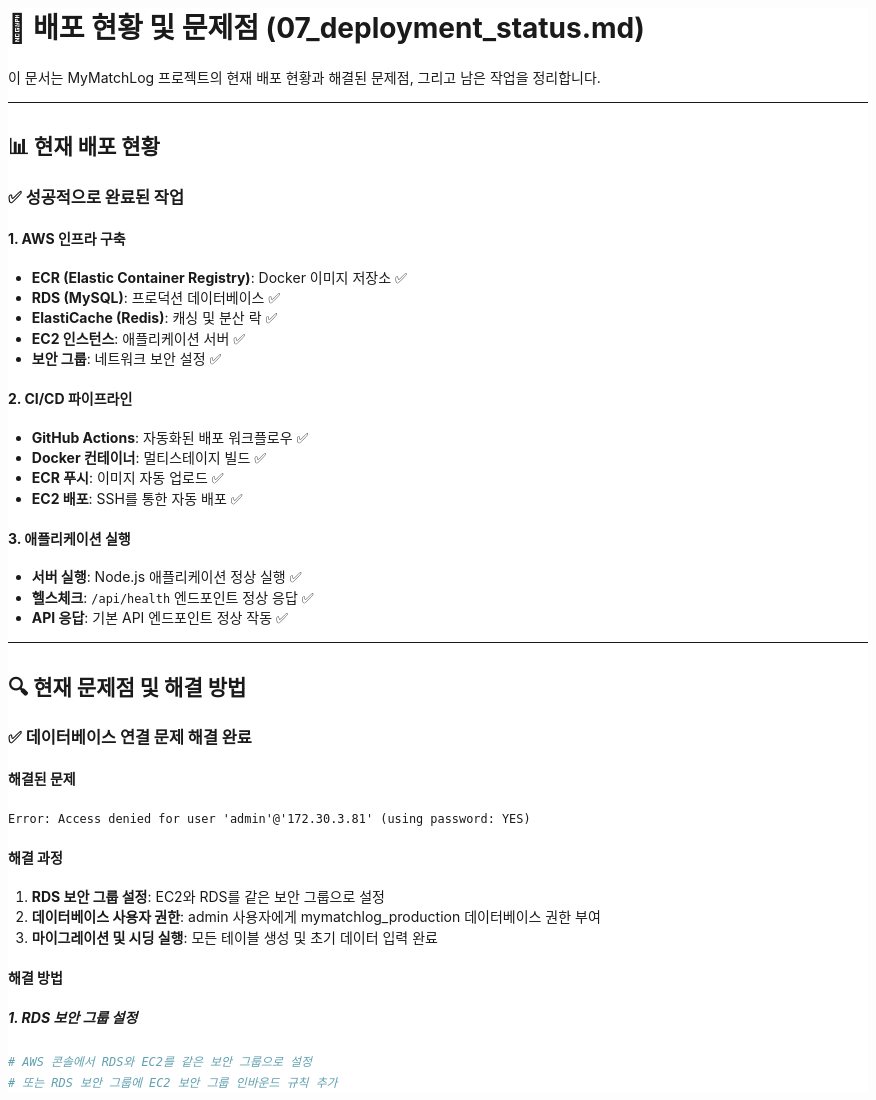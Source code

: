 # 🚀 배포 현황 및 문제점 (07_deployment_status.md)

이 문서는 MyMatchLog 프로젝트의 현재 배포 현황과 해결된 문제점, 그리고 남은 작업을 정리합니다.

---

## 📊 현재 배포 현황

### ✅ 성공적으로 완료된 작업

#### 1. AWS 인프라 구축
- **ECR (Elastic Container Registry)**: Docker 이미지 저장소 ✅
- **RDS (MySQL)**: 프로덕션 데이터베이스 ✅
- **ElastiCache (Redis)**: 캐싱 및 분산 락 ✅
- **EC2 인스턴스**: 애플리케이션 서버 ✅
- **보안 그룹**: 네트워크 보안 설정 ✅

#### 2. CI/CD 파이프라인
- **GitHub Actions**: 자동화된 배포 워크플로우 ✅
- **Docker 컨테이너**: 멀티스테이지 빌드 ✅
- **ECR 푸시**: 이미지 자동 업로드 ✅
- **EC2 배포**: SSH를 통한 자동 배포 ✅

#### 3. 애플리케이션 실행
- **서버 실행**: Node.js 애플리케이션 정상 실행 ✅
- **헬스체크**: `/api/health` 엔드포인트 정상 응답 ✅
- **API 응답**: 기본 API 엔드포인트 정상 작동 ✅

---

## 🔍 현재 문제점 및 해결 방법

### ✅ 데이터베이스 연결 문제 해결 완료

#### 해결된 문제
```
Error: Access denied for user 'admin'@'172.30.3.81' (using password: YES)
```

#### 해결 과정
1. **RDS 보안 그룹 설정**: EC2와 RDS를 같은 보안 그룹으로 설정
2. **데이터베이스 사용자 권한**: admin 사용자에게 mymatchlog_production 데이터베이스 권한 부여
3. **마이그레이션 및 시딩 실행**: 모든 테이블 생성 및 초기 데이터 입력 완료

#### 해결 방법

##### 1. RDS 보안 그룹 설정
```bash
# AWS 콘솔에서 RDS와 EC2를 같은 보안 그룹으로 설정
# 또는 RDS 보안 그룹에 EC2 보안 그룹 인바운드 규칙 추가
```
